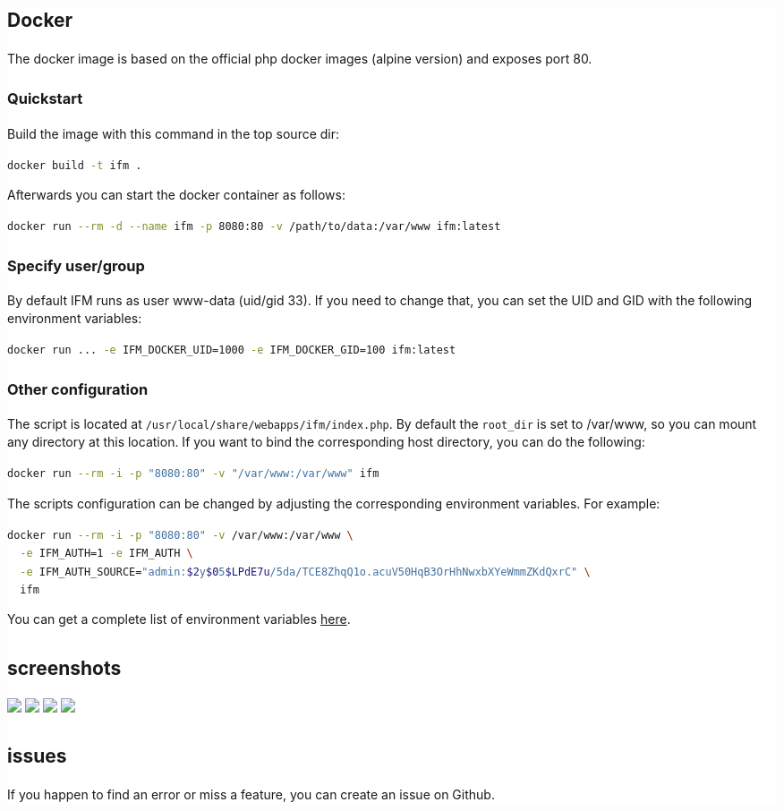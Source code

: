 ## Docker

The docker image is based on the official php docker images (alpine version)
and exposes port 80.

### Quickstart

Build the image with this command in the top source dir:

```bash
docker build -t ifm .
```

Afterwards you can start the docker container as follows:

```bash
docker run --rm -d --name ifm -p 8080:80 -v /path/to/data:/var/www ifm:latest
```

### Specify user/group

By default IFM runs as user www-data (uid/gid 33). If you need to change that,
you can set the UID and GID with the following environment variables:

```bash
docker run ... -e IFM_DOCKER_UID=1000 -e IFM_DOCKER_GID=100 ifm:latest
```

### Other configuration

The script is located at `/usr/local/share/webapps/ifm/index.php`. By default
the `root_dir` is set to /var/www, so you can mount any directory at this
location. If you want to bind the corresponding host directory, you can do the
following:

```bash
docker run --rm -i -p "8080:80" -v "/var/www:/var/www" ifm
```

The scripts configuration can be changed by adjusting the corresponding
environment variables. For example:

```bash
docker run --rm -i -p "8080:80" -v /var/www:/var/www \
  -e IFM_AUTH=1 -e IFM_AUTH \
  -e IFM_AUTH_SOURCE="admin:$2y$05$LPdE7u/5da/TCE8ZhqQ1o.acuV50HqB3OrHhNwxbXYeWmmZKdQxrC" \
  ifm
```

You can get a complete list of environment variables
[here](https://github.com/misterunknown/ifm/wiki/Configuration#configuration-options).

## screenshots

<a href="https://misterunknown.de/static/ifm_screenshot_desktop_filelist.png"><img src="https://misterunknown.de/static/ifm_screenshot_desktop_filelist.png" height="300px"></a>
<a href="https://misterunknown.de/static/ifm_screenshot_mobile_filelist.png"><img src="https://misterunknown.de/static/ifm_screenshot_mobile_filelist.png" height="300px"></a>
<a href="https://misterunknown.de/static/ifm_screenshot_desktop_remote_upload.png"><img src="https://misterunknown.de/static/ifm_screenshot_desktop_remote_upload.png" height="300px"></a>
<a href="https://misterunknown.de/static/ifm_screenshot_mobile_editfile.png"><img src="https://misterunknown.de/static/ifm_screenshot_mobile_editfile.png" height="300px"></a>

## issues

If you happen to find an error or miss a feature, you can create an issue on
Github.
